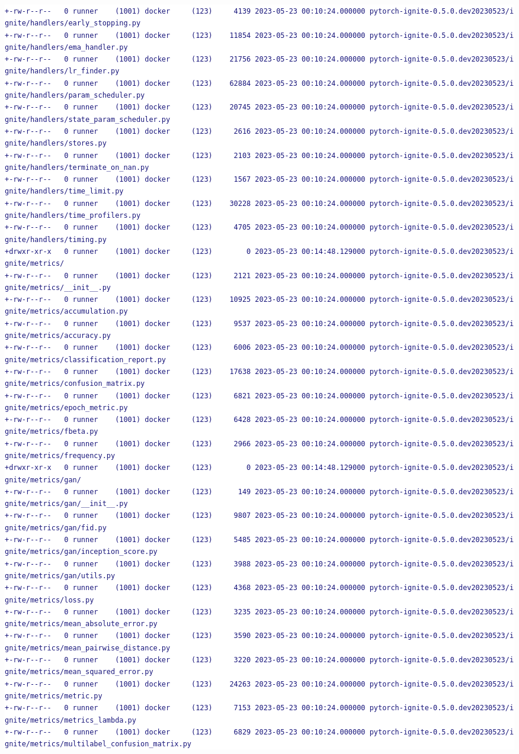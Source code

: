 ```diff
+-rw-r--r--   0 runner    (1001) docker     (123)     4139 2023-05-23 00:10:24.000000 pytorch-ignite-0.5.0.dev20230523/ignite/handlers/early_stopping.py
+-rw-r--r--   0 runner    (1001) docker     (123)    11854 2023-05-23 00:10:24.000000 pytorch-ignite-0.5.0.dev20230523/ignite/handlers/ema_handler.py
+-rw-r--r--   0 runner    (1001) docker     (123)    21756 2023-05-23 00:10:24.000000 pytorch-ignite-0.5.0.dev20230523/ignite/handlers/lr_finder.py
+-rw-r--r--   0 runner    (1001) docker     (123)    62884 2023-05-23 00:10:24.000000 pytorch-ignite-0.5.0.dev20230523/ignite/handlers/param_scheduler.py
+-rw-r--r--   0 runner    (1001) docker     (123)    20745 2023-05-23 00:10:24.000000 pytorch-ignite-0.5.0.dev20230523/ignite/handlers/state_param_scheduler.py
+-rw-r--r--   0 runner    (1001) docker     (123)     2616 2023-05-23 00:10:24.000000 pytorch-ignite-0.5.0.dev20230523/ignite/handlers/stores.py
+-rw-r--r--   0 runner    (1001) docker     (123)     2103 2023-05-23 00:10:24.000000 pytorch-ignite-0.5.0.dev20230523/ignite/handlers/terminate_on_nan.py
+-rw-r--r--   0 runner    (1001) docker     (123)     1567 2023-05-23 00:10:24.000000 pytorch-ignite-0.5.0.dev20230523/ignite/handlers/time_limit.py
+-rw-r--r--   0 runner    (1001) docker     (123)    30228 2023-05-23 00:10:24.000000 pytorch-ignite-0.5.0.dev20230523/ignite/handlers/time_profilers.py
+-rw-r--r--   0 runner    (1001) docker     (123)     4705 2023-05-23 00:10:24.000000 pytorch-ignite-0.5.0.dev20230523/ignite/handlers/timing.py
+drwxr-xr-x   0 runner    (1001) docker     (123)        0 2023-05-23 00:14:48.129000 pytorch-ignite-0.5.0.dev20230523/ignite/metrics/
+-rw-r--r--   0 runner    (1001) docker     (123)     2121 2023-05-23 00:10:24.000000 pytorch-ignite-0.5.0.dev20230523/ignite/metrics/__init__.py
+-rw-r--r--   0 runner    (1001) docker     (123)    10925 2023-05-23 00:10:24.000000 pytorch-ignite-0.5.0.dev20230523/ignite/metrics/accumulation.py
+-rw-r--r--   0 runner    (1001) docker     (123)     9537 2023-05-23 00:10:24.000000 pytorch-ignite-0.5.0.dev20230523/ignite/metrics/accuracy.py
+-rw-r--r--   0 runner    (1001) docker     (123)     6006 2023-05-23 00:10:24.000000 pytorch-ignite-0.5.0.dev20230523/ignite/metrics/classification_report.py
+-rw-r--r--   0 runner    (1001) docker     (123)    17638 2023-05-23 00:10:24.000000 pytorch-ignite-0.5.0.dev20230523/ignite/metrics/confusion_matrix.py
+-rw-r--r--   0 runner    (1001) docker     (123)     6821 2023-05-23 00:10:24.000000 pytorch-ignite-0.5.0.dev20230523/ignite/metrics/epoch_metric.py
+-rw-r--r--   0 runner    (1001) docker     (123)     6428 2023-05-23 00:10:24.000000 pytorch-ignite-0.5.0.dev20230523/ignite/metrics/fbeta.py
+-rw-r--r--   0 runner    (1001) docker     (123)     2966 2023-05-23 00:10:24.000000 pytorch-ignite-0.5.0.dev20230523/ignite/metrics/frequency.py
+drwxr-xr-x   0 runner    (1001) docker     (123)        0 2023-05-23 00:14:48.129000 pytorch-ignite-0.5.0.dev20230523/ignite/metrics/gan/
+-rw-r--r--   0 runner    (1001) docker     (123)      149 2023-05-23 00:10:24.000000 pytorch-ignite-0.5.0.dev20230523/ignite/metrics/gan/__init__.py
+-rw-r--r--   0 runner    (1001) docker     (123)     9807 2023-05-23 00:10:24.000000 pytorch-ignite-0.5.0.dev20230523/ignite/metrics/gan/fid.py
+-rw-r--r--   0 runner    (1001) docker     (123)     5485 2023-05-23 00:10:24.000000 pytorch-ignite-0.5.0.dev20230523/ignite/metrics/gan/inception_score.py
+-rw-r--r--   0 runner    (1001) docker     (123)     3988 2023-05-23 00:10:24.000000 pytorch-ignite-0.5.0.dev20230523/ignite/metrics/gan/utils.py
+-rw-r--r--   0 runner    (1001) docker     (123)     4368 2023-05-23 00:10:24.000000 pytorch-ignite-0.5.0.dev20230523/ignite/metrics/loss.py
+-rw-r--r--   0 runner    (1001) docker     (123)     3235 2023-05-23 00:10:24.000000 pytorch-ignite-0.5.0.dev20230523/ignite/metrics/mean_absolute_error.py
+-rw-r--r--   0 runner    (1001) docker     (123)     3590 2023-05-23 00:10:24.000000 pytorch-ignite-0.5.0.dev20230523/ignite/metrics/mean_pairwise_distance.py
+-rw-r--r--   0 runner    (1001) docker     (123)     3220 2023-05-23 00:10:24.000000 pytorch-ignite-0.5.0.dev20230523/ignite/metrics/mean_squared_error.py
+-rw-r--r--   0 runner    (1001) docker     (123)    24263 2023-05-23 00:10:24.000000 pytorch-ignite-0.5.0.dev20230523/ignite/metrics/metric.py
+-rw-r--r--   0 runner    (1001) docker     (123)     7153 2023-05-23 00:10:24.000000 pytorch-ignite-0.5.0.dev20230523/ignite/metrics/metrics_lambda.py
+-rw-r--r--   0 runner    (1001) docker     (123)     6829 2023-05-23 00:10:24.000000 pytorch-ignite-0.5.0.dev20230523/ignite/metrics/multilabel_confusion_matrix.py
```
